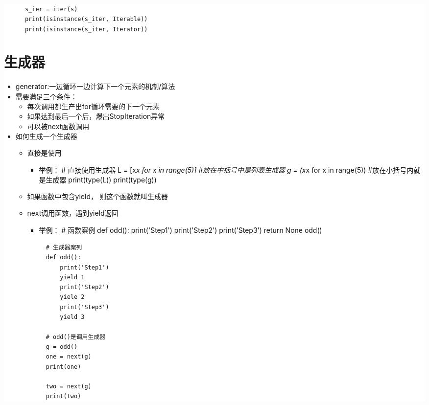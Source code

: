           s_ier = iter(s)
          print(isinstance(s_iter, Iterable))
          print(isinstance(s_iter, Iterator))
          
# 生成器
- generator:一边循环一边计算下一个元素的机制/算法
- 需要满足三个条件：
    - 每次调用都生产出for循环需要的下一个元素
    - 如果达到最后一个后，爆出StopIteration异常
    - 可以被next函数调用
- 如何生成一个生成器
    - 直接是使用
        - 举例：
                # 直接使用生成器
                L = [x*x for x in range(5)] #放在中括号中是列表生成器
                g = (x*x for x in range(5)) #放在小括号内就是生成器
                print(type(L))
                print(type(g))
                
    - 如果函数中包含yield， 则这个函数就叫生成器
    - next调用函数，遇到yield返回
        - 举例：
                # 函数案例
                def odd():
                    print('Step1')
                    print('Step2')
                    print('Step3')
                    return None
                odd()    
                    
                    
                # 生成器案列  
                def odd():
                    print('Step1')
                    yield 1
                    print('Step2')
                    yiele 2
                    print('Step3')
                    yield 3
                   
                # odd()是调用生成器
                g = odd()
                one = next(g)
                print(one)
                
                two = next(g)
                print(two)
                